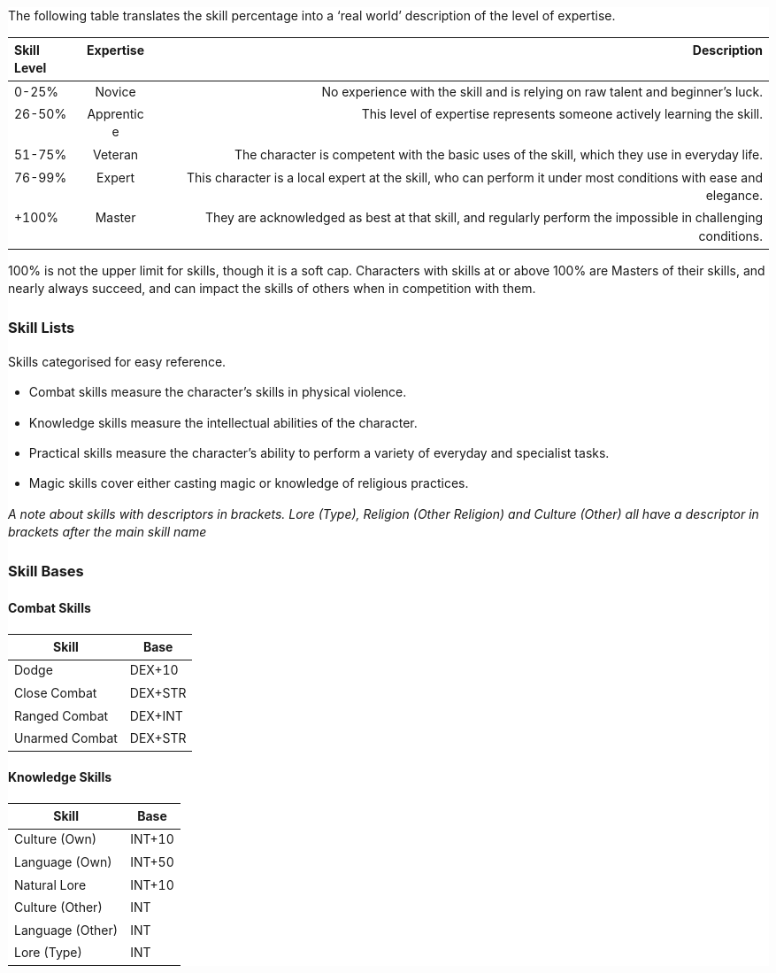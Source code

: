 The following table translates the skill percentage into a ‘real world’ description of the level of expertise.

| Skill Level   | Expertise | Description |
| :-------  | :----: | ----:    |
| 0-25% |   Novice  |   No experience with the skill and is relying on raw talent and beginner’s luck. |
| 26-50%    | Apprentice    | This level of expertise represents someone actively learning the skill.   |
| 51-75%    | Veteran   | The character is competent with the basic uses of the skill, which they use in everyday life. |
| 76-99%    | Expert    | This character is a local expert at the skill, who can perform it under most conditions with ease and elegance. |
| +100%      | Master    | They are acknowledged as best at that skill, and regularly perform the impossible in challenging conditions. |

100% is not the upper limit for skills, though it is a soft cap. Characters with skills at or above 100% are Masters of their skills, and nearly always succeed, and can impact the skills of others when in competition with them.

### Skill Lists
Skills categorised for easy reference.

- Combat skills measure the character’s skills in physical violence.

- Knowledge skills measure the intellectual abilities of the character.

- Practical skills measure the character’s ability to perform a variety of everyday and specialist tasks.

- Magic skills cover either casting magic or knowledge of religious practices.

*A note about skills with descriptors in brackets. Lore (Type), Religion (Other Religion) and Culture (Other) all have a descriptor in brackets after the main skill name*

### Skill Bases


#### Combat Skills

| Skill           | Base    |
|-----------------|---------|
| Dodge           | DEX+10   |
| Close Combat    | DEX+STR |
| Ranged Combat   | DEX+INT |
| Unarmed Combat  | DEX+STR |


#### Knowledge Skills

| Skill           | Base   |
|-----------------|--------|
| Culture (Own)   | INT+10 |
| Language (Own)  | INT+50 |
| Natural Lore    | INT+10 |
| Culture (Other) | INT    |
| Language (Other)| INT    |
| Lore (Type)     | INT    |
